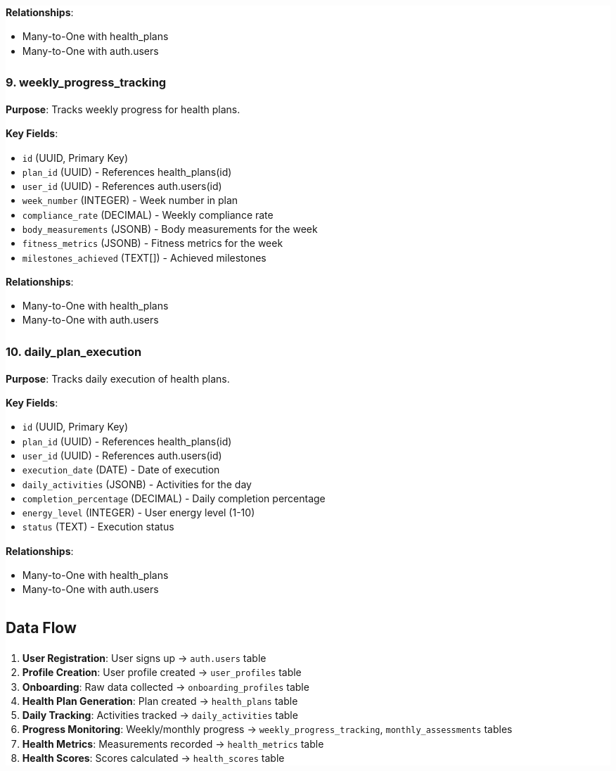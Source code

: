 **Relationships**:

- Many-to-One with health_plans
- Many-to-One with auth.users

### 9. weekly_progress_tracking

**Purpose**: Tracks weekly progress for health plans.

**Key Fields**:

- `id` (UUID, Primary Key)
- `plan_id` (UUID) - References health_plans(id)
- `user_id` (UUID) - References auth.users(id)
- `week_number` (INTEGER) - Week number in plan
- `compliance_rate` (DECIMAL) - Weekly compliance rate
- `body_measurements` (JSONB) - Body measurements for the week
- `fitness_metrics` (JSONB) - Fitness metrics for the week
- `milestones_achieved` (TEXT[]) - Achieved milestones

**Relationships**:

- Many-to-One with health_plans
- Many-to-One with auth.users

### 10. daily_plan_execution

**Purpose**: Tracks daily execution of health plans.

**Key Fields**:

- `id` (UUID, Primary Key)
- `plan_id` (UUID) - References health_plans(id)
- `user_id` (UUID) - References auth.users(id)
- `execution_date` (DATE) - Date of execution
- `daily_activities` (JSONB) - Activities for the day
- `completion_percentage` (DECIMAL) - Daily completion percentage
- `energy_level` (INTEGER) - User energy level (1-10)
- `status` (TEXT) - Execution status

**Relationships**:

- Many-to-One with health_plans
- Many-to-One with auth.users

## Data Flow

1. **User Registration**: User signs up → `auth.users` table
2. **Profile Creation**: User profile created → `user_profiles` table
3. **Onboarding**: Raw data collected → `onboarding_profiles` table
4. **Health Plan Generation**: Plan created → `health_plans` table
5. **Daily Tracking**: Activities tracked → `daily_activities` table
6. **Progress Monitoring**: Weekly/monthly progress → `weekly_progress_tracking`, `monthly_assessments` tables
7. **Health Metrics**: Measurements recorded → `health_metrics` table
8. **Health Scores**: Scores calculated → `health_scores` table
